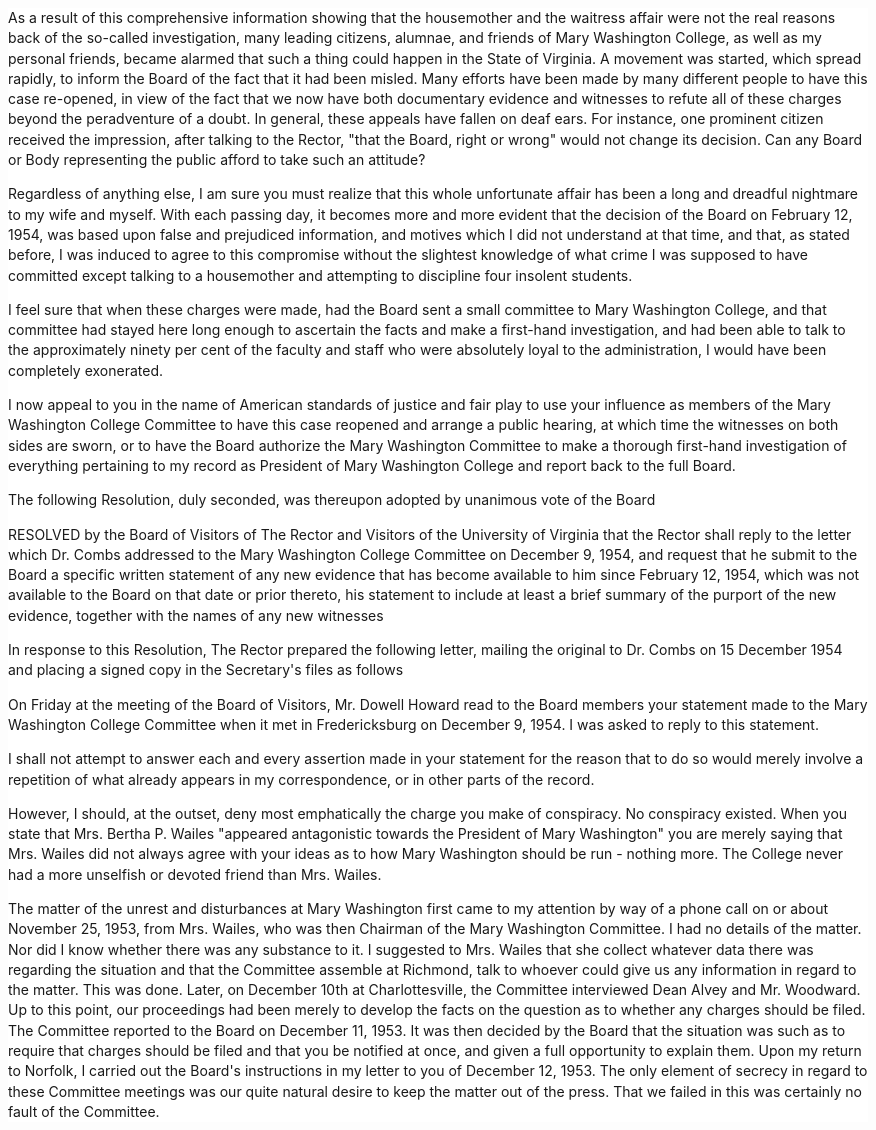 As a result of this comprehensive information showing that the housemother and the waitress affair were not the real reasons back of the so-called investigation, many leading citizens, alumnae, and friends of Mary Washington College, as well as my personal friends, became alarmed that such a thing could happen in the State of Virginia. A movement was started, which spread rapidly, to inform the Board of the fact that it had been misled. Many efforts have been made by many different people to have this case re-opened, in view of the fact that we now have both documentary evidence and witnesses to refute all of these charges beyond the peradventure of a doubt. In general, these appeals have fallen on deaf ears. For instance, one prominent citizen received the impression, after talking to the Rector, "that the Board, right or wrong" would not change its decision. Can any Board or Body representing the public afford to take such an attitude?

Regardless of anything else, I am sure you must realize that this whole unfortunate affair has been a long and dreadful nightmare to my wife and myself. With each passing day, it becomes more and more evident that the decision of the Board on February 12, 1954, was based upon false and prejudiced information, and motives which I did not understand at that time, and that, as stated before, I was induced to agree to this compromise without the slightest knowledge of what crime I was supposed to have committed except talking to a housemother and attempting to discipline four insolent students.

I feel sure that when these charges were made, had the Board sent a small committee to Mary Washington College, and that committee had stayed here long enough to ascertain the facts and make a first-hand investigation, and had been able to talk to the approximately ninety per cent of the faculty and staff who were absolutely loyal to the administration, I would have been completely exonerated.

I now appeal to you in the name of American standards of justice and fair play to use your influence as members of the Mary Washington College Committee to have this case reopened and arrange a public hearing, at which time the witnesses on both sides are sworn, or to have the Board authorize the Mary Washington Committee to make a thorough first-hand investigation of everything pertaining to my record as President of Mary Washington College and report back to the full Board.

The following Resolution, duly seconded, was thereupon adopted by unanimous vote of the Board

RESOLVED by the Board of Visitors of The Rector and Visitors of the University of Virginia that the Rector shall reply to the letter which Dr. Combs addressed to the Mary Washington College Committee on December 9, 1954, and request that he submit to the Board a specific written statement of any new evidence that has become available to him since February 12, 1954, which was not available to the Board on that date or prior thereto, his statement to include at least a brief summary of the purport of the new evidence, together with the names of any new witnesses

In response to this Resolution, The Rector prepared the following letter, mailing the original to Dr. Combs on 15 December 1954 and placing a signed copy in the Secretary's files as follows

On Friday at the meeting of the Board of Visitors, Mr. Dowell Howard read to the Board members your statement made to the Mary Washington College Committee when it met in Fredericksburg on December 9, 1954. I was asked to reply to this statement.

I shall not attempt to answer each and every assertion made in your statement for the reason that to do so would merely involve a repetition of what already appears in my correspondence, or in other parts of the record.

However, I should, at the outset, deny most emphatically the charge you make of conspiracy. No conspiracy existed. When you state that Mrs. Bertha P. Wailes "appeared antagonistic towards the President of Mary Washington" you are merely saying that Mrs. Wailes did not always agree with your ideas as to how Mary Washington should be run - nothing more. The College never had a more unselfish or devoted friend than Mrs. Wailes.

The matter of the unrest and disturbances at Mary Washington first came to my attention by way of a phone call on or about November 25, 1953, from Mrs. Wailes, who was then Chairman of the Mary Washington Committee. I had no details of the matter. Nor did I know whether there was any substance to it. I suggested to Mrs. Wailes that she collect whatever data there was regarding the situation and that the Committee assemble at Richmond, talk to whoever could give us any information in regard to the matter. This was done. Later, on December 10th at Charlottesville, the Committee interviewed Dean Alvey and Mr. Woodward. Up to this point, our proceedings had been merely to develop the facts on the question as to whether any charges should be filed. The Committee reported to the Board on December 11, 1953. It was then decided by the Board that the situation was such as to require that charges should be filed and that you be notified at once, and given a full opportunity to explain them. Upon my return to Norfolk, I carried out the Board's instructions in my letter to you of December 12, 1953. The only element of secrecy in regard to these Committee meetings was our quite natural desire to keep the matter out of the press. That we failed in this was certainly no fault of the Committee.